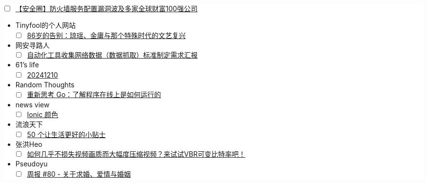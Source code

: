   - [ ] [【安全圈】防火墙服务配置漏洞波及多家全球财富100强公司](https://mp.weixin.qq.com/s?__biz=MzIzMzE4NDU1OQ==&mid=2652066552&idx=4&sn=1e612f3b3ba252c5b5578d381d2737ee&chksm=f36e7eb8c419f7aead22e1ec719f6b8294d8e61b27774e7355bdc6c949f9b0b03c8d7351e4e0&scene=58&subscene=0#rd)
- Tinyfool的个人网站
  - [ ] [86岁的告别：琼瑶、金庸与那个特殊时代的文艺复兴](https://codechina.org/2024/12/30973/)
- 网安寻路人
  - [ ] [自动化工具收集网络数据（数据抓取）标准制定需求汇报](https://mp.weixin.qq.com/s?__biz=MzIxODM0NDU4MQ==&mid=2247505499&idx=1&sn=e3b18633e38005d8bb3b9dc2c0e5f7b3&chksm=97e96bb1a09ee2a7964f4d38514ea050804f8226413f083d7700327051d2a1920ce0277df8b1&scene=58&subscene=0#rd)
- 61’s life
  - [ ] [20241210](https://61.life/2024/1210)
- Random Thoughts
  - [ ] [重新思考 Go：了解程序在线上是如何运行的](https://blog.joway.io/posts/golang-rethink-program-in-realworld/)
- news view
  - [ ] [Ionic 颜色](https://zsqk.github.io/2024-12-10-ionic-color.html)
- 流浪天下
  - [ ] [50 个让生活更好的小贴士](https://maie.name/1015.html)
- 张洪Heo
  - [ ] [如何几乎不损失视频画质而大幅度压缩视频？来试试VBR可变比特率吧！](https://blog.zhheo.com/p/n3wc1lq1.html)
- Pseudoyu
  - [ ] [周报 #80 - 关于求婚、爱情与婚姻](https://www.pseudoyu.com/zh/2024/12/10/weekly_review_80/)

